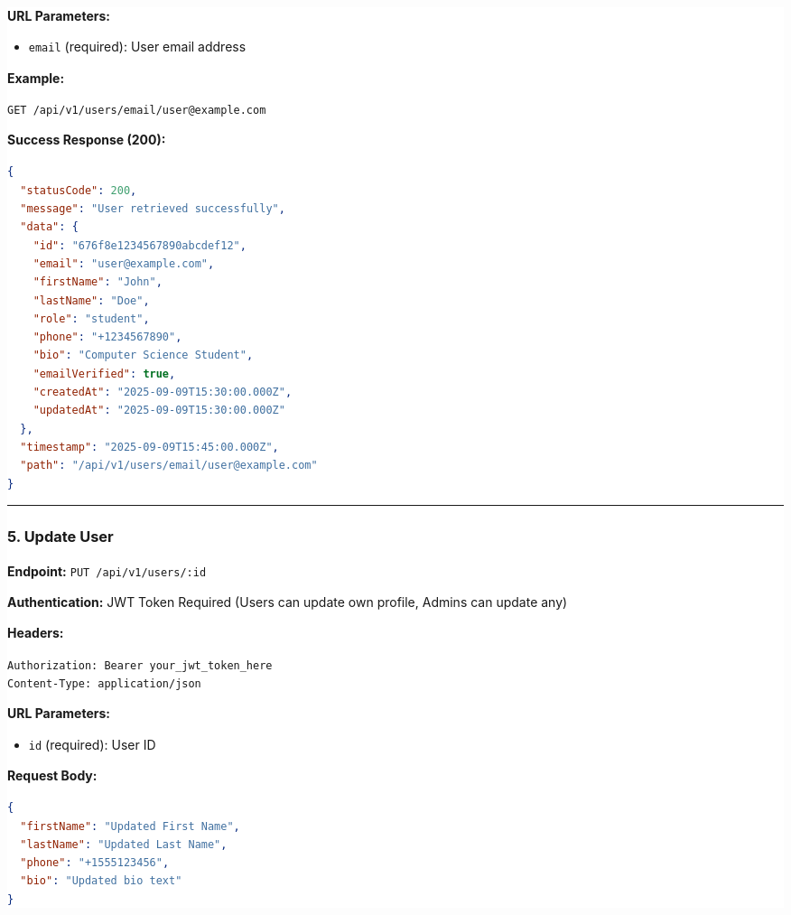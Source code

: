 **URL Parameters:**
- `email` (required): User email address

**Example:**
```
GET /api/v1/users/email/user@example.com
```

**Success Response (200):**
```json
{
  "statusCode": 200,
  "message": "User retrieved successfully",
  "data": {
    "id": "676f8e1234567890abcdef12",
    "email": "user@example.com",
    "firstName": "John",
    "lastName": "Doe",
    "role": "student",
    "phone": "+1234567890",
    "bio": "Computer Science Student",
    "emailVerified": true,
    "createdAt": "2025-09-09T15:30:00.000Z",
    "updatedAt": "2025-09-09T15:30:00.000Z"
  },
  "timestamp": "2025-09-09T15:45:00.000Z",
  "path": "/api/v1/users/email/user@example.com"
}
```

---

### 5. Update User
**Endpoint:** `PUT /api/v1/users/:id`

**Authentication:** JWT Token Required (Users can update own profile, Admins can update any)

**Headers:**
```
Authorization: Bearer your_jwt_token_here
Content-Type: application/json
```

**URL Parameters:**
- `id` (required): User ID

**Request Body:**
```json
{
  "firstName": "Updated First Name",
  "lastName": "Updated Last Name",
  "phone": "+1555123456",
  "bio": "Updated bio text"
}
```
